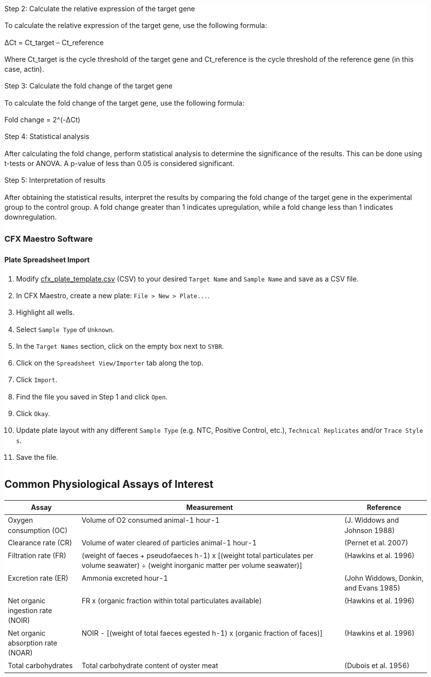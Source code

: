 Step 2: Calculate the relative expression of the target gene    

To calculate the relative expression of the target gene, use the following formula:

ΔCt = Ct_target – Ct_reference

Where Ct_target is the cycle threshold of the target gene and Ct_reference is the cycle threshold of the reference gene (in this case, actin).

Step 3: Calculate the fold change of the target gene

To calculate the fold change of the target gene, use the following formula:   

Fold change = 2^(-ΔCt)

Step 4: Statistical analysis

After calculating the fold change, perform statistical analysis to determine the significance of the results. This can be done using t-tests or ANOVA. A p-value of less than 0.05 is considered significant.

Step 5: Interpretation of results

After obtaining the statistical results, interpret the results by comparing the fold change of the target gene in the experimental group to the control group. A fold change greater than 1 indicates upregulation, while a fold change less than 1 indicates downregulation.
  
### CFX Maestro Software

#### Plate Spreadsheet Import

1. Modify [cfx_plate_template.csv](../protocols/cfx_plate_template.csv) (CSV) to your desired `Target Name` and `Sample Name` and save as a CSV file.

2. In CFX Maestro, create a new plate: `File > New > Plate...`.

3. Highlight all wells.

4. Select `Sample Type` of `Unknown`.

5. In the `Target Names` section, click on the empty box next to `SYBR`.

6. Click on the `Spreadsheet View/Importer` tab along the top.

7. Click `Import`.

8. Find the file you saved in Step 1 and click `Open`.

9. Click `Okay`.

10. Update plate layout with any different `Sample Type` (e.g. NTC, Positive Control, etc.), `Technical Replicates` and/or `Trace Styles`.

11. Save the file.
  

## Common Physiological Assays of Interest

| Assay | Measurement | Reference |
|-|-|-|
| Oxygen consumption (OC) | Volume of O2 consumed animal-1 hour-1 | (J. Widdows and Johnson 1988) |
| Clearance rate (CR)  | Volume of water cleared of particles animal-1 hour-1 | (Pernet et al. 2007) |
| Filtration rate (FR) | (weight of faeces + pseudofaeces h-1) x [(weight total particulates per volume seawater) ÷ (weight inorganic matter per volume seawater)] | (Hawkins et al. 1996) |
| Excretion rate (ER) | Ammonia excreted hour-1 | (John Widdows, Donkin, and Evans 1985) |
| Net organic ingestion rate (NOIR) | FR x (organic fraction within total particulates available) | (Hawkins et al. 1996) |
| Net organic absorption rate (NOAR) | NOIR - [(weight of total faeces egested h-1) x (organic fraction of faces)] | (Hawkins et al. 1996) |
| Total carbohydrates | Total carbohydrate content of oyster meat | (Dubois et al. 1956) |